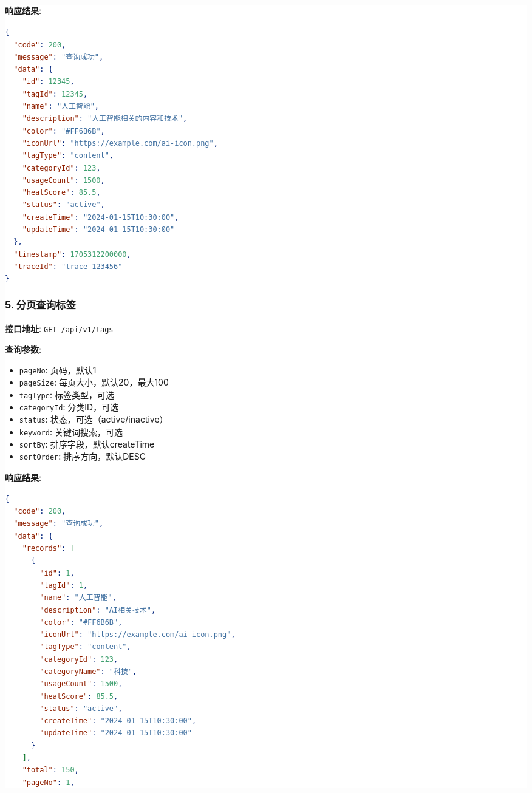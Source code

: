 **响应结果**:
```json
{
  "code": 200,
  "message": "查询成功",
  "data": {
    "id": 12345,
    "tagId": 12345,
    "name": "人工智能",
    "description": "人工智能相关的内容和技术",
    "color": "#FF6B6B",
    "iconUrl": "https://example.com/ai-icon.png",
    "tagType": "content",
    "categoryId": 123,
    "usageCount": 1500,
    "heatScore": 85.5,
    "status": "active",
    "createTime": "2024-01-15T10:30:00",
    "updateTime": "2024-01-15T10:30:00"
  },
  "timestamp": 1705312200000,
  "traceId": "trace-123456"
}
```

### 5. 分页查询标签

**接口地址**: `GET /api/v1/tags`

**查询参数**:
- `pageNo`: 页码，默认1
- `pageSize`: 每页大小，默认20，最大100
- `tagType`: 标签类型，可选
- `categoryId`: 分类ID，可选
- `status`: 状态，可选（active/inactive）
- `keyword`: 关键词搜索，可选
- `sortBy`: 排序字段，默认createTime
- `sortOrder`: 排序方向，默认DESC

**响应结果**:
```json
{
  "code": 200,
  "message": "查询成功",
  "data": {
    "records": [
      {
        "id": 1,
        "tagId": 1,
        "name": "人工智能",
        "description": "AI相关技术",
        "color": "#FF6B6B",
        "iconUrl": "https://example.com/ai-icon.png",
        "tagType": "content",
        "categoryId": 123,
        "categoryName": "科技",
        "usageCount": 1500,
        "heatScore": 85.5,
        "status": "active",
        "createTime": "2024-01-15T10:30:00",
        "updateTime": "2024-01-15T10:30:00"
      }
    ],
    "total": 150,
    "pageNo": 1,
```